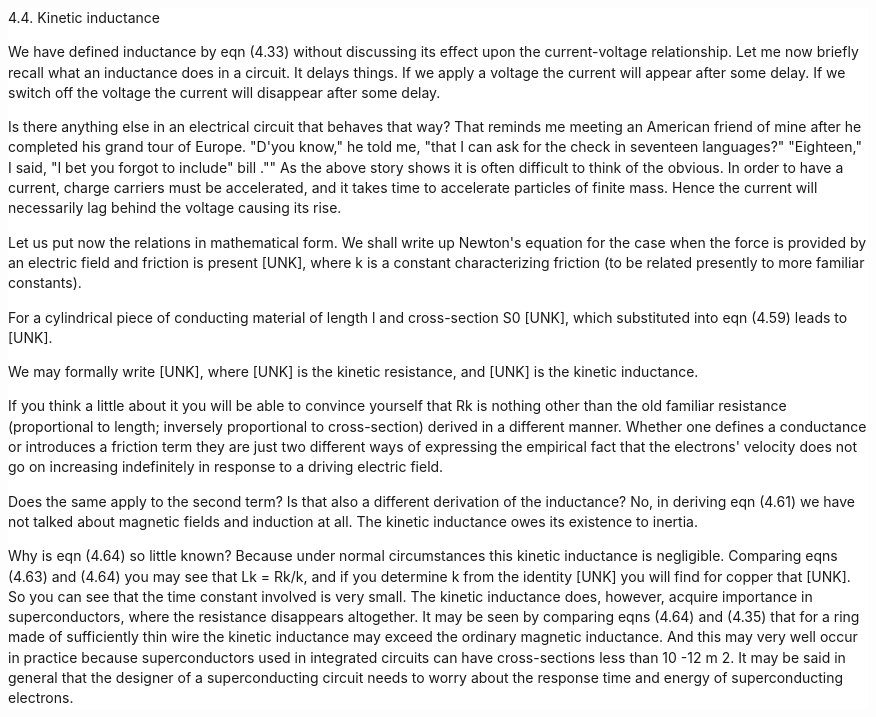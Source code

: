 4.4.
Kinetic inductance

We have defined inductance by eqn (4.33) without discussing its effect upon the current-voltage relationship.
Let me now briefly recall what an inductance does in a circuit.
It delays things.
If we apply a voltage the current will appear after some delay.
If we switch off the voltage the current will disappear after some delay.

Is there anything else in an electrical circuit that behaves that way?
That reminds me meeting an American friend of mine after he completed his grand tour of Europe.
"D'you know," he told me, "that I can ask for the check in seventeen languages?"
"Eighteen," I said, "I bet you forgot to include" bill .""
As the above story shows it is often difficult to think of the obvious.
In order to have a current, charge carriers must be accelerated, and it takes time to accelerate particles of finite mass.
Hence the current will necessarily lag behind the voltage causing its rise.

Let us put now the relations in mathematical form.
We shall write up Newton's equation for the case when the force is provided by an electric field and friction is present [UNK], where k is a constant characterizing friction (to be related presently to more familiar constants).

For a cylindrical piece of conducting material of length l and cross-section S0 [UNK], which substituted into eqn (4.59) leads to [UNK].

We may formally write [UNK], where [UNK] is the kinetic resistance, and [UNK] is the kinetic inductance.

If you think a little about it you will be able to convince yourself that Rk is nothing other than the old familiar resistance (proportional to length; inversely proportional to cross-section) derived in a different manner.
Whether one defines a conductance or introduces a friction term they are just two different ways of expressing the empirical fact that the electrons' velocity does not go on increasing indefinitely in response to a driving electric field.

Does the same apply to the second term?
Is that also a different derivation of the inductance?
No, in deriving eqn (4.61) we have not talked about magnetic fields and induction at all.
The kinetic inductance owes its existence to inertia.

Why is eqn (4.64) so little known?
Because under normal circumstances this kinetic inductance is negligible.
Comparing eqns (4.63) and (4.64) you may see that Lk = Rk/k, and if you determine k from the identity [UNK] you will find for copper that [UNK].
So you can see that the time constant involved is very small.
The kinetic inductance does, however, acquire importance in superconductors, where the resistance disappears altogether.
It may be seen by comparing eqns (4.64) and (4.35) that for a ring made of sufficiently thin wire the kinetic inductance may exceed the ordinary magnetic inductance.
And this may very well occur in practice because superconductors used in integrated circuits can have cross-sections less than 10 -12 m 2.
It may be said in general that the designer of a superconducting circuit needs to worry about the response time and energy of superconducting electrons.
